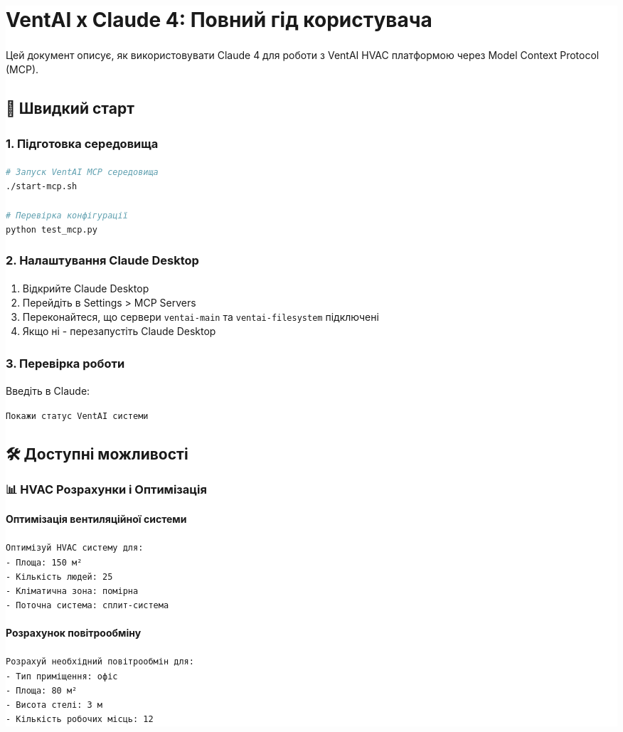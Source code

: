 # VentAI x Claude 4: Повний гід користувача

Цей документ описує, як використовувати Claude 4 для роботи з VentAI HVAC платформою через Model Context Protocol (MCP).

## 🚀 Швидкий старт

### 1. Підготовка середовища
```bash
# Запуск VentAI MCP середовища
./start-mcp.sh

# Перевірка конфігурації
python test_mcp.py
```

### 2. Налаштування Claude Desktop
1. Відкрийте Claude Desktop
2. Перейдіть в Settings > MCP Servers
3. Переконайтеся, що сервери `ventai-main` та `ventai-filesystem` підключені
4. Якщо ні - перезапустіть Claude Desktop

### 3. Перевірка роботи
Введіть в Claude:
```
Покажи статус VentAI системи
```

## 🛠 Доступні можливості

### 📊 HVAC Розрахунки і Оптимізація

#### Оптимізація вентиляційної системи
```
Оптимізуй HVAC систему для:
- Площа: 150 м²
- Кількість людей: 25
- Кліматична зона: помірна
- Поточна система: сплит-система
```

#### Розрахунок повітрообміну
```
Розрахуй необхідний повітрообмін для:
- Тип приміщення: офіс
- Площа: 80 м²
- Висота стелі: 3 м
- Кількість робочих місць: 12
```
